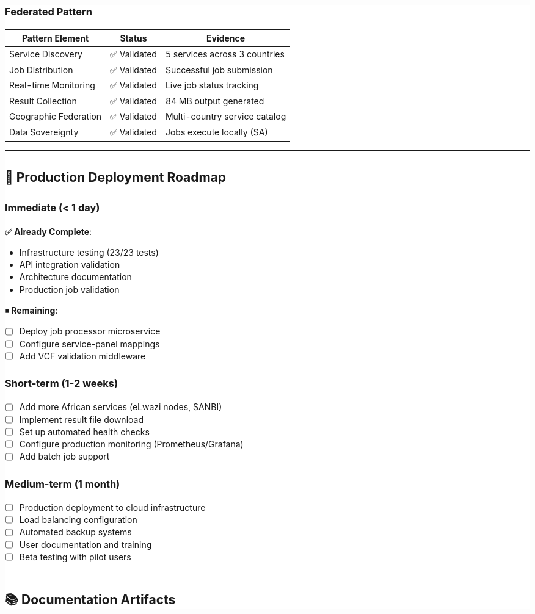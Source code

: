 ### Federated Pattern

| Pattern Element | Status | Evidence |
|-----------------|--------|----------|
| Service Discovery | ✅ Validated | 5 services across 3 countries |
| Job Distribution | ✅ Validated | Successful job submission |
| Real-time Monitoring | ✅ Validated | Live job status tracking |
| Result Collection | ✅ Validated | 84 MB output generated |
| Geographic Federation | ✅ Validated | Multi-country service catalog |
| Data Sovereignty | ✅ Validated | Jobs execute locally (SA) |

---

## 🚀 Production Deployment Roadmap

### Immediate (< 1 day)

**✅ Already Complete**:
- Infrastructure testing (23/23 tests)
- API integration validation
- Architecture documentation
- Production job validation

**⏸ Remaining**:
- [ ] Deploy job processor microservice
- [ ] Configure service-panel mappings
- [ ] Add VCF validation middleware

### Short-term (1-2 weeks)

- [ ] Add more African services (eLwazi nodes, SANBI)
- [ ] Implement result file download
- [ ] Set up automated health checks
- [ ] Configure production monitoring (Prometheus/Grafana)
- [ ] Add batch job support

### Medium-term (1 month)

- [ ] Production deployment to cloud infrastructure
- [ ] Load balancing configuration
- [ ] Automated backup systems
- [ ] User documentation and training
- [ ] Beta testing with pilot users

---

## 📚 Documentation Artifacts
